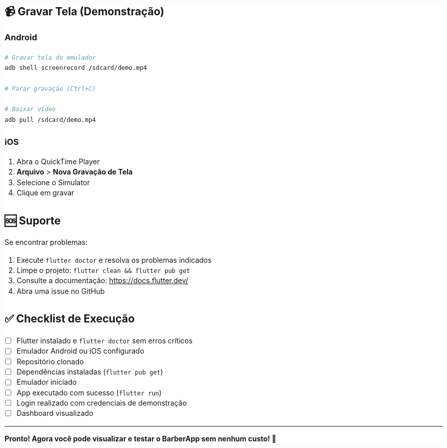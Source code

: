 ## 📹 Gravar Tela (Demonstração)

### Android

```bash
# Gravar tela do emulador
adb shell screenrecord /sdcard/demo.mp4

# Parar gravação (Ctrl+C)

# Baixar vídeo
adb pull /sdcard/demo.mp4
```

### iOS

1. Abra o QuickTime Player
2. **Arquivo** > **Nova Gravação de Tela**
3. Selecione o Simulator
4. Clique em gravar

## 🆘 Suporte

Se encontrar problemas:

1. Execute `flutter doctor` e resolva os problemas indicados
2. Limpe o projeto: `flutter clean && flutter pub get`
3. Consulte a documentação: https://docs.flutter.dev/
4. Abra uma issue no GitHub

## ✅ Checklist de Execução

- [ ] Flutter instalado e `flutter doctor` sem erros críticos
- [ ] Emulador Android ou iOS configurado
- [ ] Repositório clonado
- [ ] Dependências instaladas (`flutter pub get`)
- [ ] Emulador iniciado
- [ ] App executado com sucesso (`flutter run`)
- [ ] Login realizado com credenciais de demonstração
- [ ] Dashboard visualizado

---

**Pronto! Agora você pode visualizar e testar o BarberApp sem nenhum custo! 🎉**
